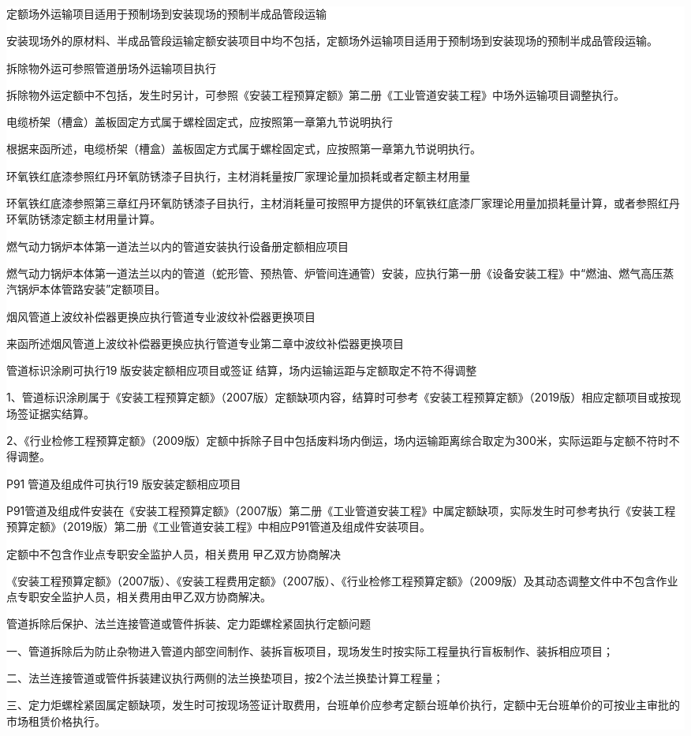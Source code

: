 

定额场外运输项目适用于预制场到安装现场的预制半成品管段运输

安装现场外的原材料、半成品管段运输定额安装项目中均不包括，定额场外运输项目适用于预制场到安装现场的预制半成品管段运输。



拆除物外运可参照管道册场外运输项目执行

拆除物外运定额中不包括，发生时另计，可参照《安装工程预算定额》第二册《工业管道安装工程》中场外运输项目调整执行。



 

电缆桥架（槽盒）盖板固定方式属于螺栓固定式，应按照第一章第九节说明执行

根据来函所述，电缆桥架（槽盒）盖板固定方式属于螺栓固定式，应按照第一章第九节说明执行。



环氧铁红底漆参照红丹环氧防锈漆子目执行，主材消耗量按厂家理论量加损耗或者定额主材用量

环氧铁红底漆参照第三章红丹环氧防锈漆子目执行，主材消耗量可按照甲方提供的环氧铁红底漆厂家理论用量加损耗量计算，或者参照红丹环氧防锈漆定额主材用量计算。



燃气动力锅炉本体第一道法兰以内的管道安装执行设备册定额相应项目

燃气动力锅炉本体第一道法兰以内的管道（蛇形管、预热管、炉管间连通管）安装，应执行第一册《设备安装工程》中“燃油、燃气高压蒸汽锅炉本体管路安装”定额项目。



烟风管道上波纹补偿器更换应执行管道专业波纹补偿器更换项目

来函所述烟风管道上波纹补偿器更换应执行管道专业第二章中波纹补偿器更换项目



管道标识涂刷可执行19 版安装定额相应项目或签证 结算，场内运输运距与定额取定不符不得调整

1、管道标识涂刷属于《安装工程预算定额》（2007版）定额缺项内容，结算时可参考《安装工程预算定额》（2019版）相应定额项目或按现场签证据实结算。

2、《行业检修工程预算定额》（2009版）定额中拆除子目中包括废料场内倒运，场内运输距离综合取定为300米，实际运距与定额不符时不得调整。



P91 管道及组成件可执行19 版安装定额相应项目

P91管道及组成件安装在《安装工程预算定额》（2007版）第二册《工业管道安装工程》中属定额缺项，实际发生时可参考执行《安装工程预算定额》（2019版）第二册《工业管道安装工程》中相应P91管道及组成件安装项目。



 

定额中不包含作业点专职安全监护人员，相关费用 曱乙双方协商解决

《安装工程预算定额》（2007版）、《安装工程费用定额》（2007版）、《行业检修工程预算定额》（2009版）及其动态调整文件中不包含作业点专职安全监护人员，相关费用由甲乙双方协商解决。



 

管道拆除后保护、法兰连接管道或管件拆装、定力距螺栓紧固执行定额问题

一、管道拆除后为防止杂物进入管道内部空间制作、装拆盲板项目，现场发生时按实际工程量执行盲板制作、装拆相应项目；

二、法兰连接管道或管件拆装建议执行两侧的法兰换垫项目，按2个法兰换垫计算工程量；

三、定力炬螺栓紧固属定额缺项，发生时可按现场签证计取费用，台班单价应参考定额台班单价执行，定额中无台班单价的可按业主审批的市场租赁价格执行。
